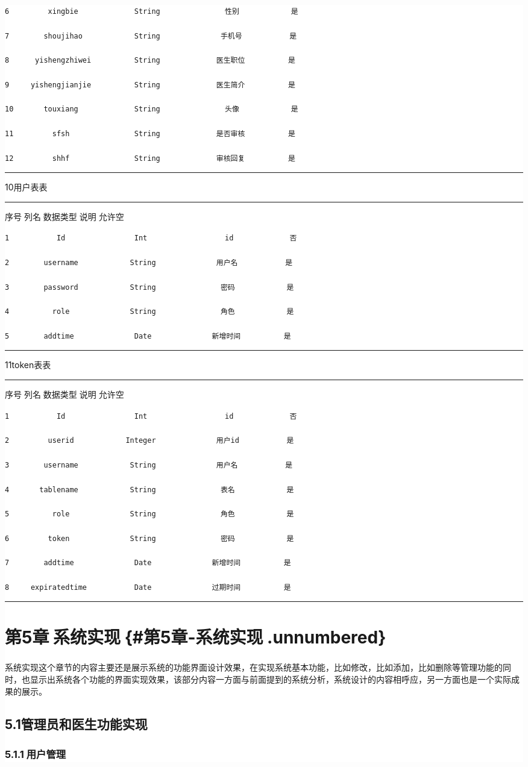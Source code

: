     6         xingbie             String               性别            是

    7        shoujihao            String              手机号           是

    8      yishengzhiwei          String             医生职位          是

    9     yishengjianjie          String             医生简介          是

    10       touxiang             String               头像            是

    11         sfsh               String             是否审核          是

    12         shhf               String             审核回复          是
  ------ ----------------- -------------------- ------------------- --------

10用户表表

  ------ ---------------- -------------------- ------------------- --------
   序号        列名             数据类型              说明          允许空

    1           Id                Int                  id             否

    2        username            String              用户名           是

    3        password            String               密码            是

    4          role              String               角色            是

    5        addtime              Date              新增时间          是
  ------ ---------------- -------------------- ------------------- --------

11token表表

  ------ ---------------- -------------------- ------------------- --------
   序号        列名             数据类型              说明          允许空

    1           Id                Int                  id             否

    2         userid            Integer              用户id           是

    3        username            String              用户名           是

    4       tablename            String               表名            是

    5          role              String               角色            是

    6         token              String               密码            是

    7        addtime              Date              新增时间          是

    8     expiratedtime           Date              过期时间          是
  ------ ---------------- -------------------- ------------------- --------

# 第5章 系统实现 {#第5章-系统实现 .unnumbered}

系统实现这个章节的内容主要还是展示系统的功能界面设计效果，在实现系统基本功能，比如修改，比如添加，比如删除等管理功能的同时，也显示出系统各个功能的界面实现效果，该部分内容一方面与前面提到的系统分析，系统设计的内容相呼应，另一方面也是一个实际成果的展示。

## 5.1管理员和医生功能实现

### 5.1.1 用户管理
